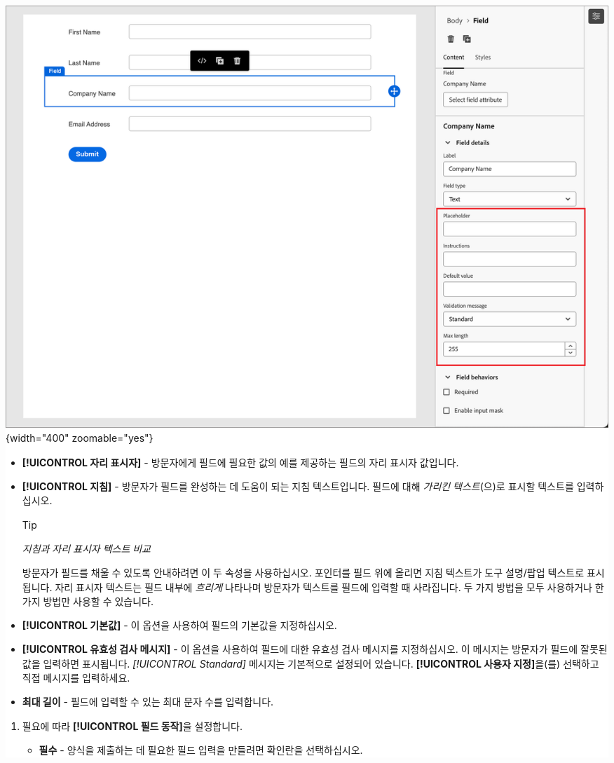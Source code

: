    ![선택한 필드 유형에 따라 필드에 대한 옵션을 설정합니다](./assets//form-field-details-text-type.png){width="400" zoomable="yes"}

   * **[!UICONTROL 자리 표시자]** - 방문자에게 필드에 필요한 값의 예를 제공하는 필드의 자리 표시자 값입니다.

   * **[!UICONTROL 지침]** - 방문자가 필드를 완성하는 데 도움이 되는 지침 텍스트입니다. 필드에 대해 _가리킨 텍스트_(으)로 표시할 텍스트를 입력하십시오.

     >[!TIP]
     >
     >_지침과 자리 표시자 텍스트 비교_<br/>
     >
     >방문자가 필드를 채울 수 있도록 안내하려면 이 두 속성을 사용하십시오. 포인터를 필드 위에 올리면 지침 텍스트가 도구 설명/팝업 텍스트로 표시됩니다. 자리 표시자 텍스트는 필드 내부에 _흐리게_ 나타나며 방문자가 텍스트를 필드에 입력할 때 사라집니다. 두 가지 방법을 모두 사용하거나 한 가지 방법만 사용할 수 있습니다.

   * **[!UICONTROL 기본값]** - 이 옵션을 사용하여 필드의 기본값을 지정하십시오.

   * **[!UICONTROL 유효성 검사 메시지]** - 이 옵션을 사용하여 필드에 대한 유효성 검사 메시지를 지정하십시오. 이 메시지는 방문자가 필드에 잘못된 값을 입력하면 표시됩니다. _[!UICONTROL Standard]_ 메시지는 기본적으로 설정되어 있습니다. **[!UICONTROL 사용자 지정]**&#x200B;을(를) 선택하고 직접 메시지를 입력하세요.

   * **최대 길이** - 필드에 입력할 수 있는 최대 문자 수를 입력합니다.

1. 필요에 따라 **[!UICONTROL 필드 동작]**&#x200B;을 설정합니다.

   * **필수** - 양식을 제출하는 데 필요한 필드 입력을 만들려면 확인란을 선택하십시오.
